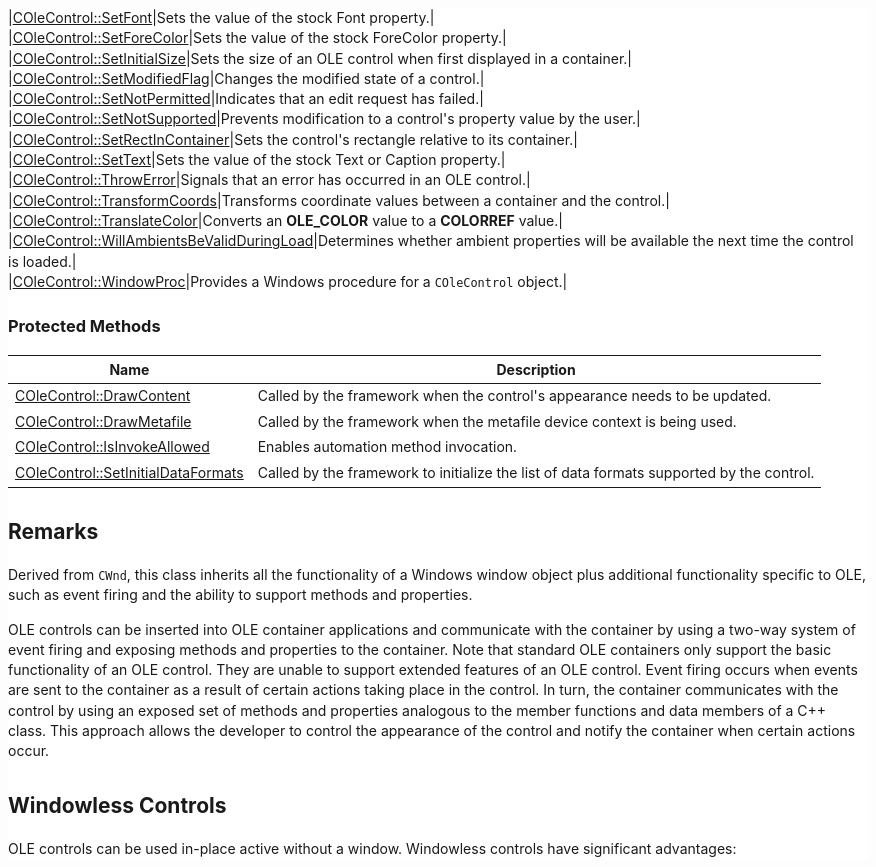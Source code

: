 |[COleControl::SetFont](#setfont)|Sets the value of the stock Font property.|  
|[COleControl::SetForeColor](#setforecolor)|Sets the value of the stock ForeColor property.|  
|[COleControl::SetInitialSize](#setinitialsize)|Sets the size of an OLE control when first displayed in a container.|  
|[COleControl::SetModifiedFlag](#setmodifiedflag)|Changes the modified state of a control.|  
|[COleControl::SetNotPermitted](#setnotpermitted)|Indicates that an edit request has failed.|  
|[COleControl::SetNotSupported](#setnotsupported)|Prevents modification to a control's property value by the user.|  
|[COleControl::SetRectInContainer](#setrectincontainer)|Sets the control's rectangle relative to its container.|  
|[COleControl::SetText](#settext)|Sets the value of the stock Text or Caption property.|  
|[COleControl::ThrowError](#throwerror)|Signals that an error has occurred in an OLE control.|  
|[COleControl::TransformCoords](#transformcoords)|Transforms coordinate values between a container and the control.|  
|[COleControl::TranslateColor](#translatecolor)|Converts an **OLE_COLOR** value to a **COLORREF** value.|  
|[COleControl::WillAmbientsBeValidDuringLoad](#willambientsbevalidduringload)|Determines whether ambient properties will be available the next time the control is loaded.|  
|[COleControl::WindowProc](#windowproc)|Provides a Windows procedure for a `COleControl` object.|  
  
### Protected Methods  
  
|Name|Description|  
|----------|-----------------|  
|[COleControl::DrawContent](#drawcontent)|Called by the framework when the control's appearance needs to be updated.|  
|[COleControl::DrawMetafile](#drawmetafile)|Called by the framework when the metafile device context is being used.|  
|[COleControl::IsInvokeAllowed](#isinvokeallowed)|Enables automation method invocation.|  
|[COleControl::SetInitialDataFormats](#setinitialdataformats)|Called by the framework to initialize the list of data formats supported by the control.|  
  
## Remarks  
 Derived from `CWnd`, this class inherits all the functionality of a Windows window object plus additional functionality specific to OLE, such as event firing and the ability to support methods and properties.  
  
 OLE controls can be inserted into OLE container applications and communicate with the container by using a two-way system of event firing and exposing methods and properties to the container. Note that standard OLE containers only support the basic functionality of an OLE control. They are unable to support extended features of an OLE control. Event firing occurs when events are sent to the container as a result of certain actions taking place in the control. In turn, the container communicates with the control by using an exposed set of methods and properties analogous to the member functions and data members of a C++ class. This approach allows the developer to control the appearance of the control and notify the container when certain actions occur.  
  
## Windowless Controls  
 OLE controls can be used in-place active without a window. Windowless controls have significant advantages:  
  